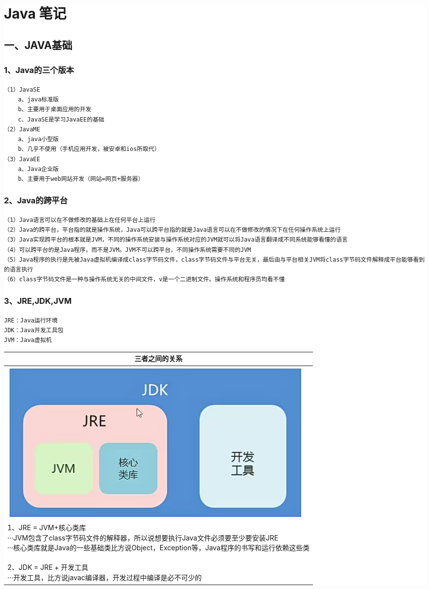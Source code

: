 # Java 笔记

## 一、JAVA基础

### 1、Java的三个版本

```
（1）JavaSE
	a、java标准版
	b、主要用于桌面应用的开发
	c、JavaSE是学习JavaEE的基础
（2）JavaME
	a、java小型版
	b、几乎不使用（手机应用开发，被安卓和ios所取代）
（3）JavaEE
	a、Java企业版
	b、主要用于web网站开发（网站=网页+服务器）
```

### 2、Java的跨平台

```
（1）Java语言可以在不做修改的基础上在任何平台上运行
（2）Java的跨平台，平台指的就是操作系统，Java可以跨平台指的就是Java语言可以在不做修改的情况下在任何操作系统上运行
（3）Java实现跨平台的根本就是JVM，不同的操作系统安装与操作系统对应的JVM就可以将Java语言翻译成不同系统能够看懂的语言
（4）可以跨平台的是Java程序，而不是JVM。JVM不可以跨平台，不同操作系统需要不同的JVM
（5）Java程序的执行是先被Java虚拟机编译成class字节码文件，class字节码文件与平台无关，最后由与平台相关JVM将class字节码文件解释成平台能够看到的语言执行
（6）class字节码文件是一种与操作系统无关的中间文件，v是一个二进制文件。操作系统和程序员均看不懂
```

### 3、JRE,JDK,JVM

```
JRE：Java运行环境
JDK：Java开发工具包
JVM：Java虚拟机
```

| 三者之间的关系                                               |
| ------------------------------------------------------------ |
| ![image-20230619214301627](./assets/image-20230619214301627.png) |
| 1、JRE = JVM+核心类库<br />···JVM包含了class字节码文件的解释器，所以说想要执行Java文件必须要至少要安装JRE<br />···核心类库就是Java的一些基础类比方说Object，Exception等，Java程序的书写和运行依赖这些类<br /><br />2、JDK = JRE + 开发工具<br />···开发工具，比方说javac编译器，开发过程中编译是必不可少的 |
